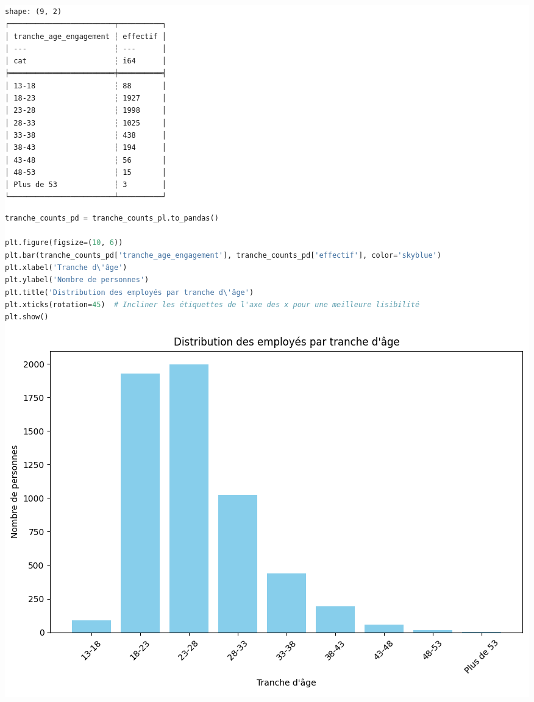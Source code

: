    shape: (9, 2)
    ┌────────────────────────┬──────────┐
    │ tranche_age_engagement ┆ effectif │
    │ ---                    ┆ ---      │
    │ cat                    ┆ i64      │
    ╞════════════════════════╪══════════╡
    │ 13-18                  ┆ 88       │
    │ 18-23                  ┆ 1927     │
    │ 23-28                  ┆ 1998     │
    │ 28-33                  ┆ 1025     │
    │ 33-38                  ┆ 438      │
    │ 38-43                  ┆ 194      │
    │ 43-48                  ┆ 56       │
    │ 48-53                  ┆ 15       │
    │ Plus de 53             ┆ 3        │
    └────────────────────────┴──────────┘
    


```python
tranche_counts_pd = tranche_counts_pl.to_pandas()

plt.figure(figsize=(10, 6))
plt.bar(tranche_counts_pd['tranche_age_engagement'], tranche_counts_pd['effectif'], color='skyblue')
plt.xlabel('Tranche d\'âge')
plt.ylabel('Nombre de personnes')
plt.title('Distribution des employés par tranche d\'âge')
plt.xticks(rotation=45)  # Incliner les étiquettes de l'axe des x pour une meilleure lisibilité
plt.show()
```


    
![png](output_24_0.png)
    